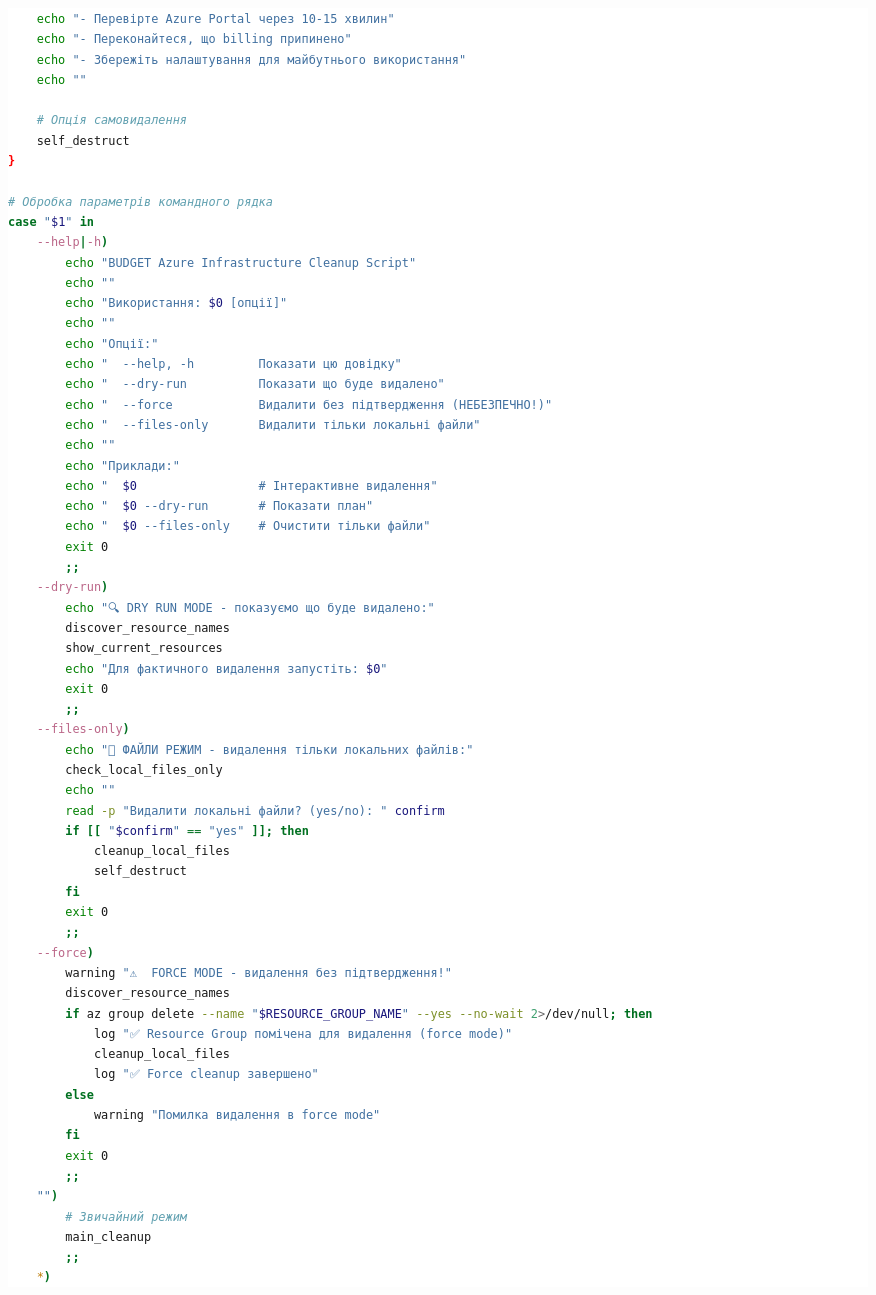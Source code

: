 ```bash
    echo "- Перевірте Azure Portal через 10-15 хвилин"
    echo "- Переконайтеся, що billing припинено"
    echo "- Збережіть налаштування для майбутнього використання"
    echo ""
    
    # Опція самовидалення
    self_destruct
}

# Обробка параметрів командного рядка
case "$1" in
    --help|-h)
        echo "BUDGET Azure Infrastructure Cleanup Script"
        echo ""
        echo "Використання: $0 [опції]"
        echo ""
        echo "Опції:"
        echo "  --help, -h         Показати цю довідку"
        echo "  --dry-run          Показати що буде видалено"
        echo "  --force            Видалити без підтвердження (НЕБЕЗПЕЧНО!)"
        echo "  --files-only       Видалити тільки локальні файли"
        echo ""
        echo "Приклади:"
        echo "  $0                 # Інтерактивне видалення"
        echo "  $0 --dry-run       # Показати план"
        echo "  $0 --files-only    # Очистити тільки файли"
        exit 0
        ;;
    --dry-run)
        echo "🔍 DRY RUN MODE - показуємо що буде видалено:"
        discover_resource_names
        show_current_resources
        echo "Для фактичного видалення запустіть: $0"
        exit 0
        ;;
    --files-only)
        echo "🧹 ФАЙЛИ РЕЖИМ - видалення тільки локальних файлів:"
        check_local_files_only
        echo ""
        read -p "Видалити локальні файли? (yes/no): " confirm
        if [[ "$confirm" == "yes" ]]; then
            cleanup_local_files
            self_destruct
        fi
        exit 0
        ;;
    --force)
        warning "⚠️  FORCE MODE - видалення без підтвердження!"
        discover_resource_names
        if az group delete --name "$RESOURCE_GROUP_NAME" --yes --no-wait 2>/dev/null; then
            log "✅ Resource Group помічена для видалення (force mode)"
            cleanup_local_files
            log "✅ Force cleanup завершено"
        else
            warning "Помилка видалення в force mode"
        fi
        exit 0
        ;;
    "")
        # Звичайний режим
        main_cleanup
        ;;
    *)
```
